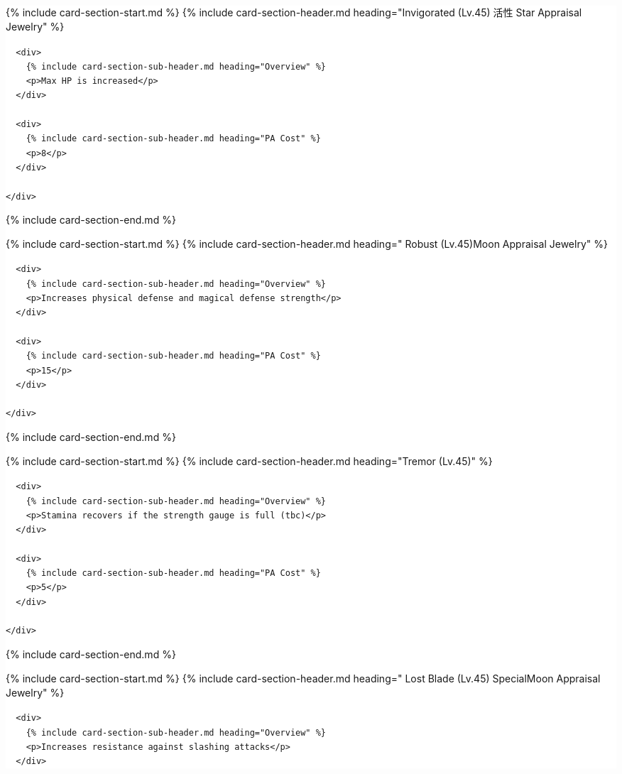   {% include card-section-start.md %}
    {% include card-section-header.md heading="Invigorated (Lv.45) 活性 Star Appraisal Jewelry" %}
    <div class="space-y-4">

      <div>
        {% include card-section-sub-header.md heading="Overview" %}
        <p>Max HP is increased</p>
      </div>

      <div>
        {% include card-section-sub-header.md heading="PA Cost" %}
        <p>8</p>
      </div>

    </div>
  {% include card-section-end.md %}

  {% include card-section-start.md %}
    {% include card-section-header.md heading=" Robust (Lv.45)Moon Appraisal Jewelry" %}
    <div class="space-y-4">

      <div>
        {% include card-section-sub-header.md heading="Overview" %}
        <p>Increases physical defense and magical defense strength</p>
      </div>

      <div>
        {% include card-section-sub-header.md heading="PA Cost" %}
        <p>15</p>
      </div>

    </div>
  {% include card-section-end.md %}

  {% include card-section-start.md %}
    {% include card-section-header.md heading="Tremor (Lv.45)" %}
    <div class="space-y-4">

      <div>
        {% include card-section-sub-header.md heading="Overview" %}
        <p>Stamina recovers if the strength gauge is full (tbc)</p>
      </div>

      <div>
        {% include card-section-sub-header.md heading="PA Cost" %}
        <p>5</p>
      </div>

    </div>
  {% include card-section-end.md %}

  {% include card-section-start.md %}
    {% include card-section-header.md heading=" Lost Blade (Lv.45) SpecialMoon Appraisal Jewelry" %}
    <div class="space-y-4">

      <div>
        {% include card-section-sub-header.md heading="Overview" %}
        <p>Increases resistance against slashing attacks</p>
      </div>
